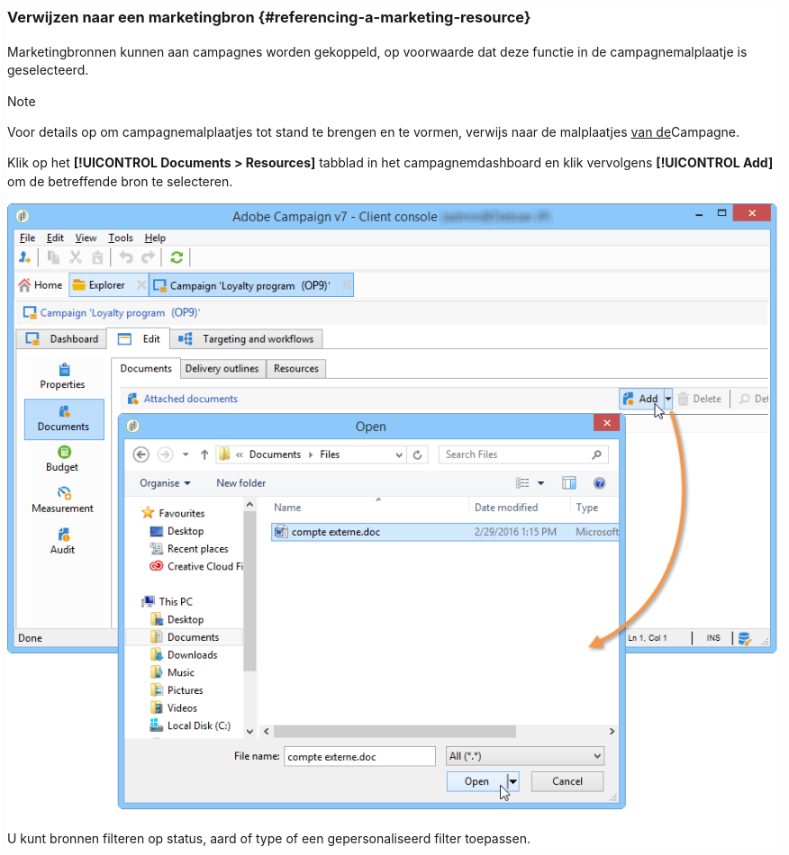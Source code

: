 ### Verwijzen naar een marketingbron {#referencing-a-marketing-resource}

Marketingbronnen kunnen aan campagnes worden gekoppeld, op voorwaarde dat deze functie in de campagnemalplaatje is geselecteerd.

>[!NOTE]
>
>Voor details op om campagnemalplaatjes tot stand te brengen en te vormen, verwijs naar de malplaatjes [van de](../../campaign/using/marketing-campaign-templates.md#campaign-templates)Campagne.

Klik op het **[!UICONTROL Documents > Resources]** tabblad in het campagnemdashboard en klik vervolgens **[!UICONTROL Add]** om de betreffende bron te selecteren.

![](assets/s_ncs_user_mkg_resource_ref.png)

U kunt bronnen filteren op status, aard of type of een gepersonaliseerd filter toepassen.
